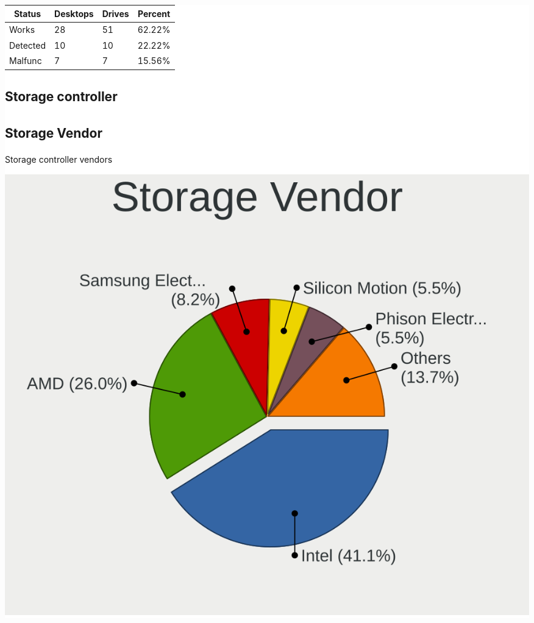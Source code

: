 
| Status   | Desktops | Drives | Percent |
|----------|----------|--------|---------|
| Works    | 28       | 51     | 62.22%  |
| Detected | 10       | 10     | 22.22%  |
| Malfunc  | 7        | 7      | 15.56%  |

Storage controller
------------------

Storage Vendor
--------------

Storage controller vendors

![Storage Vendor](./images/pie_chart_bsd/storage_vendor.svg)
